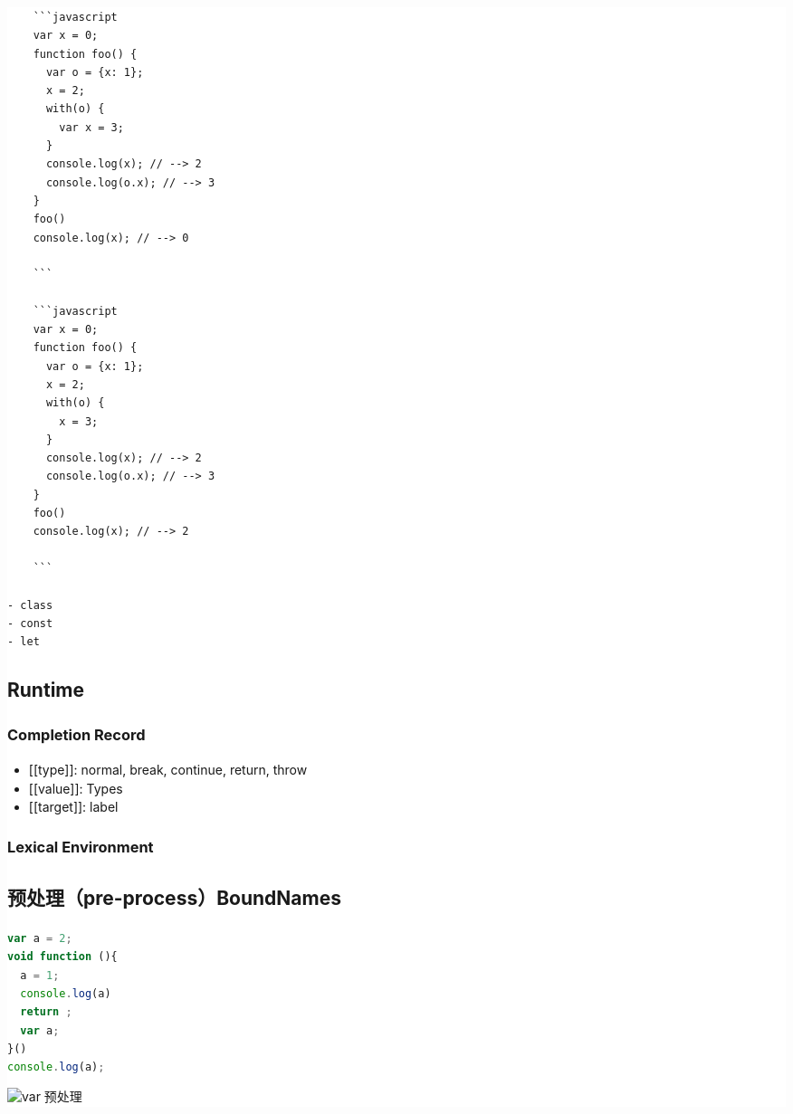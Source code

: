 		```javascript
		var x = 0;
		function foo() {
		  var o = {x: 1};
		  x = 2;
		  with(o) {
		    var x = 3;
		  }
		  console.log(x); // --> 2
		  console.log(o.x); // --> 3
		}
		foo()
		console.log(x); // --> 0

		```
		
		```javascript
		var x = 0;
		function foo() {
		  var o = {x: 1};
		  x = 2;
		  with(o) {
		    x = 3;
		  }
		  console.log(x); // --> 2
		  console.log(o.x); // --> 3
		}
		foo()
		console.log(x); // --> 2

		```

	- class
	- const
	- let

## Runtime

### Completion Record

- \[\[type]]: normal, break, continue, return, throw
- \[\[value]]: Types
- \[\[target]]: label



### Lexical Environment

## 预处理（pre-process）BoundNames


```javascript
var a = 2;
void function (){
  a = 1;
  console.log(a) 
  return ;
  var a;
}()
console.log(a);
```
![var 预处理](http://p0.meituan.net/myvideodistribute/21745b775ee2bfb77aa1efdff233619737142.png)
